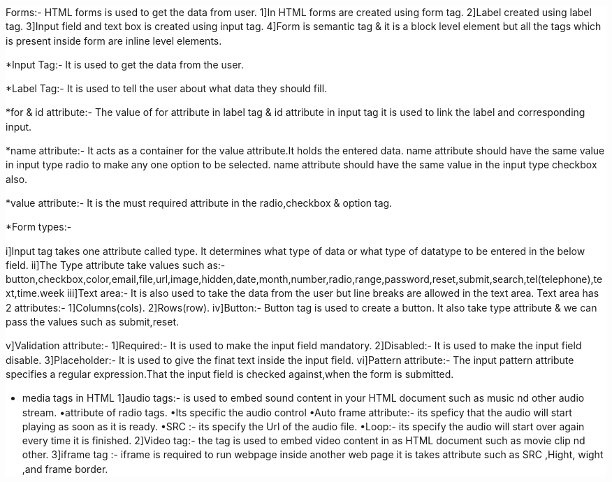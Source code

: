 Forms:- HTML forms is used to get the data from user.
1]In HTML forms are created using form tag.
2]Label created using label tag.
3]Input field and text box is created using input tag.
4]Form is semantic tag & it is a block level element but all the tags which is present inside form are inline level elements.

*Input Tag:- It is used to get the data from the user.

*Label Tag:- It is used to tell the user about what data they should fill.

*for & id attribute:- The value of for attribute in label tag & id attribute in input tag  it is used to link the label and corresponding input.

*name attribute:- It acts as a container for the value attribute.It holds the entered data. name attribute should have the same value in  input type radio to make any one option to be selected. name attribute should have the same value in the input type checkbox also.

*value attribute:- It is the must required attribute in the radio,checkbox & option tag.

*Form types:- 

i]Input tag takes one attribute called type. It determines what type of data or what type of datatype to be entered in the below field.
ii]The Type attribute take values such as:- button,checkbox,color,email,file,url,image,hidden,date,month,number,radio,range,password,reset,submit,search,tel(telephone),text,time.week
iii]Text area:- It is also used to take the data from the user but line breaks are allowed in the text area. 
             Text area has 2 attributes:- 
			1]Columns(cols).
			2]Rows(row).
iv]Button:- Button tag is used to create a button. It also take type attribute & we can pass the values such as submit,reset.

v]Validation attribute:- 1]Required:- It is used to make the input field mandatory.
			2]Disabled:- It is used to make the input field disable.
			3]Placeholder:- It is used to give the finat text inside the input field.
vi]Pattern attribute:- The input pattern attribute specifies a regular expression.That the input field is checked against,when the form is submitted.

* media tags in HTML
 1]audio tags:- is used to embed sound content in your HTML document such as music nd other audio stream.
		•attribute of radio tags.
		•Its specific the audio control
		•Auto frame attribute:- its speficy that the audio will start playing as soon as it is ready. 
		•SRC :- its specify the Url of the audio file. 
		•Loop:- its specify the audio will start over again every time it is finished. 
 2]Video tag:- the tag is used to embed video content in as HTML document such as movie clip nd other. 
 3]iframe tag :- iframe is required to run webpage inside another web page it is takes attribute such as SRC ,Hight, wight ,and frame border.
 	
